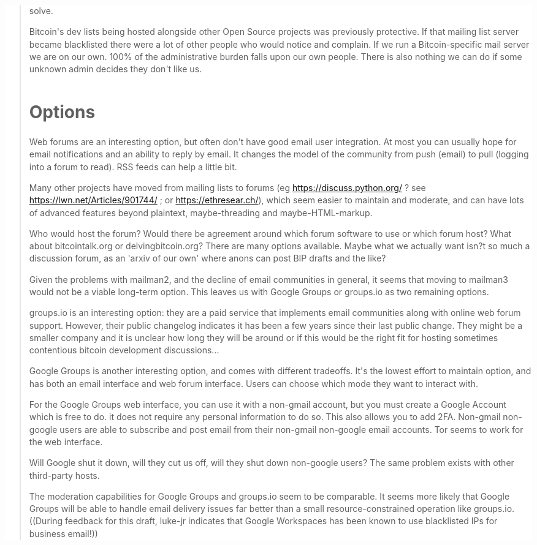 > solve.
>
> Bitcoin's dev lists being hosted alongside other Open Source projects was
> previously protective. If that mailing list server became blacklisted there
> were a lot of other people who would notice and complain. If we run a
> Bitcoin-specific mail server we are on our own. 100% of the administrative
> burden falls upon our own people. There is also nothing we can do if some
> unknown admin decides they don't like us.
>
> Options
> =======
>
> Web forums are an interesting option, but often don't have good email user
> integration. At most you can usually hope for email notifications and an
> ability to reply by email. It changes the model of the community from push
> (email) to pull (logging into a forum to read). RSS feeds can help a little
> bit.
>
> Many other projects have moved from mailing lists to forums (eg
> https://discuss.python.org/ ? see https://lwn.net/Articles/901744/ ; or
> https://ethresear.ch/), which seem easier to maintain and moderate, and
> can have lots of advanced features beyond plaintext, maybe-threading and
> maybe-HTML-markup.
>
> Who would host the forum? Would there be agreement around which forum
> software to use or which forum host? What about bitcointalk.org or
> delvingbitcoin.org? There are many options available. Maybe what we
> actually want isn?t so much a discussion forum, as an 'arxiv of our own'
> where anons can post BIP drafts and the like?
>
> Given the problems with mailman2, and the decline of email communities in
> general, it seems that moving to mailman3 would not be a viable long-term
> option. This leaves us with Google Groups or groups.io as two remaining
> options.
>
> groups.io is an interesting option: they are a paid service that
> implements email communities along with online web forum support. However,
> their public changelog indicates it has been a few years since their last
> public change. They might be a smaller company and it is unclear how long
> they will be around or if this would be the right fit for hosting sometimes
> contentious bitcoin development discussions...
>
> Google Groups is another interesting option, and comes with different
> tradeoffs. It's the lowest effort to maintain option, and has both an email
> interface and web forum interface. Users can choose which mode they want to
> interact with.
>
> For the Google Groups web interface, you can use it with a non-gmail
> account, but you must create a Google Account which is free to do. it does
> not require any personal information to do so. This also allows you to add
> 2FA. Non-gmail non-google users are able to subscribe and post email from
> their non-gmail non-google email accounts. Tor seems to work for the web
> interface.
>
> Will Google shut it down, will they cut us off, will they shut down
> non-google users? The same problem exists with other third-party hosts.
>
> The moderation capabilities for Google Groups and groups.io seem to be
> comparable. It seems more likely that Google Groups will be able to handle
> email delivery issues far better than a small resource-constrained
> operation like groups.io. ((During feedback for this draft, luke-jr
> indicates that Google Workspaces has been known to use blacklisted IPs for
> business email!))
>